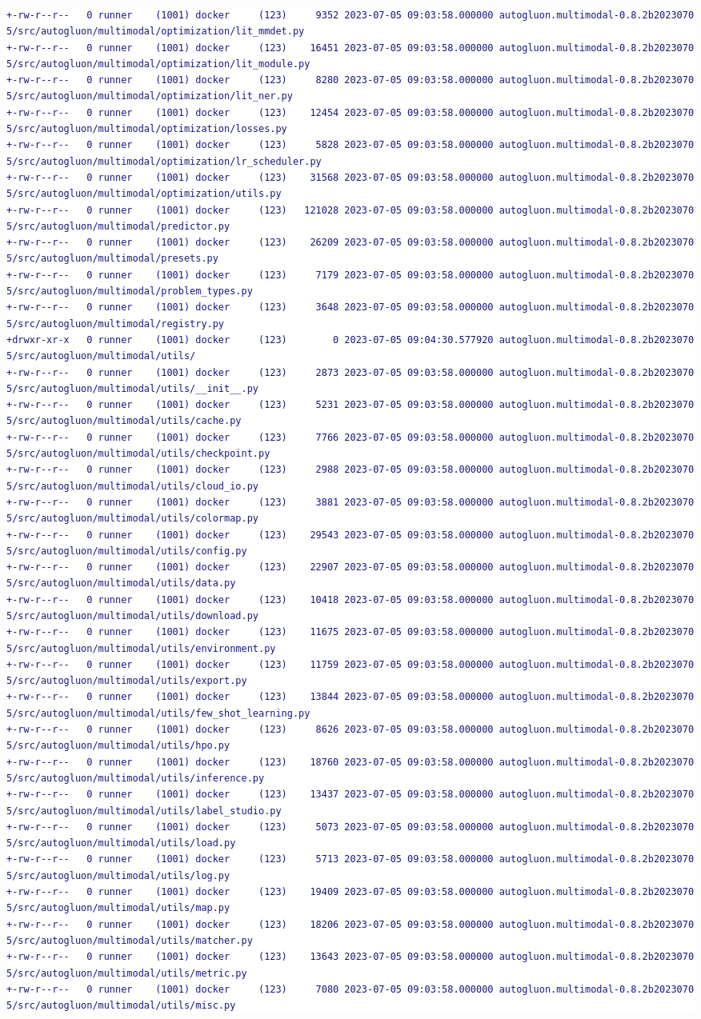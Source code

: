 ```diff
+-rw-r--r--   0 runner    (1001) docker     (123)     9352 2023-07-05 09:03:58.000000 autogluon.multimodal-0.8.2b20230705/src/autogluon/multimodal/optimization/lit_mmdet.py
+-rw-r--r--   0 runner    (1001) docker     (123)    16451 2023-07-05 09:03:58.000000 autogluon.multimodal-0.8.2b20230705/src/autogluon/multimodal/optimization/lit_module.py
+-rw-r--r--   0 runner    (1001) docker     (123)     8280 2023-07-05 09:03:58.000000 autogluon.multimodal-0.8.2b20230705/src/autogluon/multimodal/optimization/lit_ner.py
+-rw-r--r--   0 runner    (1001) docker     (123)    12454 2023-07-05 09:03:58.000000 autogluon.multimodal-0.8.2b20230705/src/autogluon/multimodal/optimization/losses.py
+-rw-r--r--   0 runner    (1001) docker     (123)     5828 2023-07-05 09:03:58.000000 autogluon.multimodal-0.8.2b20230705/src/autogluon/multimodal/optimization/lr_scheduler.py
+-rw-r--r--   0 runner    (1001) docker     (123)    31568 2023-07-05 09:03:58.000000 autogluon.multimodal-0.8.2b20230705/src/autogluon/multimodal/optimization/utils.py
+-rw-r--r--   0 runner    (1001) docker     (123)   121028 2023-07-05 09:03:58.000000 autogluon.multimodal-0.8.2b20230705/src/autogluon/multimodal/predictor.py
+-rw-r--r--   0 runner    (1001) docker     (123)    26209 2023-07-05 09:03:58.000000 autogluon.multimodal-0.8.2b20230705/src/autogluon/multimodal/presets.py
+-rw-r--r--   0 runner    (1001) docker     (123)     7179 2023-07-05 09:03:58.000000 autogluon.multimodal-0.8.2b20230705/src/autogluon/multimodal/problem_types.py
+-rw-r--r--   0 runner    (1001) docker     (123)     3648 2023-07-05 09:03:58.000000 autogluon.multimodal-0.8.2b20230705/src/autogluon/multimodal/registry.py
+drwxr-xr-x   0 runner    (1001) docker     (123)        0 2023-07-05 09:04:30.577920 autogluon.multimodal-0.8.2b20230705/src/autogluon/multimodal/utils/
+-rw-r--r--   0 runner    (1001) docker     (123)     2873 2023-07-05 09:03:58.000000 autogluon.multimodal-0.8.2b20230705/src/autogluon/multimodal/utils/__init__.py
+-rw-r--r--   0 runner    (1001) docker     (123)     5231 2023-07-05 09:03:58.000000 autogluon.multimodal-0.8.2b20230705/src/autogluon/multimodal/utils/cache.py
+-rw-r--r--   0 runner    (1001) docker     (123)     7766 2023-07-05 09:03:58.000000 autogluon.multimodal-0.8.2b20230705/src/autogluon/multimodal/utils/checkpoint.py
+-rw-r--r--   0 runner    (1001) docker     (123)     2988 2023-07-05 09:03:58.000000 autogluon.multimodal-0.8.2b20230705/src/autogluon/multimodal/utils/cloud_io.py
+-rw-r--r--   0 runner    (1001) docker     (123)     3881 2023-07-05 09:03:58.000000 autogluon.multimodal-0.8.2b20230705/src/autogluon/multimodal/utils/colormap.py
+-rw-r--r--   0 runner    (1001) docker     (123)    29543 2023-07-05 09:03:58.000000 autogluon.multimodal-0.8.2b20230705/src/autogluon/multimodal/utils/config.py
+-rw-r--r--   0 runner    (1001) docker     (123)    22907 2023-07-05 09:03:58.000000 autogluon.multimodal-0.8.2b20230705/src/autogluon/multimodal/utils/data.py
+-rw-r--r--   0 runner    (1001) docker     (123)    10418 2023-07-05 09:03:58.000000 autogluon.multimodal-0.8.2b20230705/src/autogluon/multimodal/utils/download.py
+-rw-r--r--   0 runner    (1001) docker     (123)    11675 2023-07-05 09:03:58.000000 autogluon.multimodal-0.8.2b20230705/src/autogluon/multimodal/utils/environment.py
+-rw-r--r--   0 runner    (1001) docker     (123)    11759 2023-07-05 09:03:58.000000 autogluon.multimodal-0.8.2b20230705/src/autogluon/multimodal/utils/export.py
+-rw-r--r--   0 runner    (1001) docker     (123)    13844 2023-07-05 09:03:58.000000 autogluon.multimodal-0.8.2b20230705/src/autogluon/multimodal/utils/few_shot_learning.py
+-rw-r--r--   0 runner    (1001) docker     (123)     8626 2023-07-05 09:03:58.000000 autogluon.multimodal-0.8.2b20230705/src/autogluon/multimodal/utils/hpo.py
+-rw-r--r--   0 runner    (1001) docker     (123)    18760 2023-07-05 09:03:58.000000 autogluon.multimodal-0.8.2b20230705/src/autogluon/multimodal/utils/inference.py
+-rw-r--r--   0 runner    (1001) docker     (123)    13437 2023-07-05 09:03:58.000000 autogluon.multimodal-0.8.2b20230705/src/autogluon/multimodal/utils/label_studio.py
+-rw-r--r--   0 runner    (1001) docker     (123)     5073 2023-07-05 09:03:58.000000 autogluon.multimodal-0.8.2b20230705/src/autogluon/multimodal/utils/load.py
+-rw-r--r--   0 runner    (1001) docker     (123)     5713 2023-07-05 09:03:58.000000 autogluon.multimodal-0.8.2b20230705/src/autogluon/multimodal/utils/log.py
+-rw-r--r--   0 runner    (1001) docker     (123)    19409 2023-07-05 09:03:58.000000 autogluon.multimodal-0.8.2b20230705/src/autogluon/multimodal/utils/map.py
+-rw-r--r--   0 runner    (1001) docker     (123)    18206 2023-07-05 09:03:58.000000 autogluon.multimodal-0.8.2b20230705/src/autogluon/multimodal/utils/matcher.py
+-rw-r--r--   0 runner    (1001) docker     (123)    13643 2023-07-05 09:03:58.000000 autogluon.multimodal-0.8.2b20230705/src/autogluon/multimodal/utils/metric.py
+-rw-r--r--   0 runner    (1001) docker     (123)     7080 2023-07-05 09:03:58.000000 autogluon.multimodal-0.8.2b20230705/src/autogluon/multimodal/utils/misc.py
```